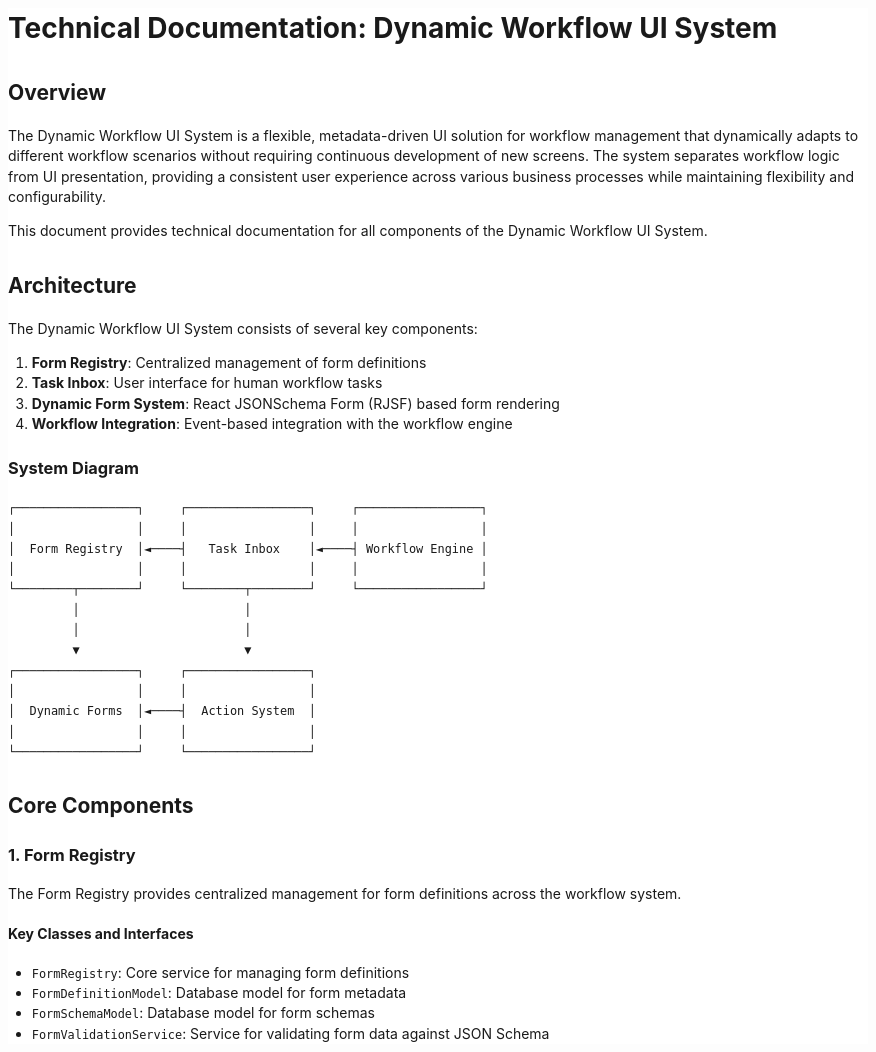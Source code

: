 # Technical Documentation: Dynamic Workflow UI System

## Overview

The Dynamic Workflow UI System is a flexible, metadata-driven UI solution for workflow management that dynamically adapts to different workflow scenarios without requiring continuous development of new screens. The system separates workflow logic from UI presentation, providing a consistent user experience across various business processes while maintaining flexibility and configurability.

This document provides technical documentation for all components of the Dynamic Workflow UI System.

## Architecture

The Dynamic Workflow UI System consists of several key components:

1. **Form Registry**: Centralized management of form definitions
2. **Task Inbox**: User interface for human workflow tasks
3. **Dynamic Form System**: React JSONSchema Form (RJSF) based form rendering
4. **Workflow Integration**: Event-based integration with the workflow engine

### System Diagram

```
┌─────────────────┐     ┌─────────────────┐     ┌─────────────────┐
│                 │     │                 │     │                 │
│  Form Registry  │◄────┤   Task Inbox    │◄────┤ Workflow Engine │
│                 │     │                 │     │                 │
└────────┬────────┘     └────────┬────────┘     └─────────────────┘
         │                       │
         │                       │
         ▼                       ▼
┌─────────────────┐     ┌─────────────────┐
│                 │     │                 │
│  Dynamic Forms  │◄────┤  Action System  │
│                 │     │                 │
└─────────────────┘     └─────────────────┘
```

## Core Components

### 1. Form Registry

The Form Registry provides centralized management for form definitions across the workflow system.

#### Key Classes and Interfaces

- `FormRegistry`: Core service for managing form definitions
- `FormDefinitionModel`: Database model for form metadata
- `FormSchemaModel`: Database model for form schemas
- `FormValidationService`: Service for validating form data against JSON Schema

